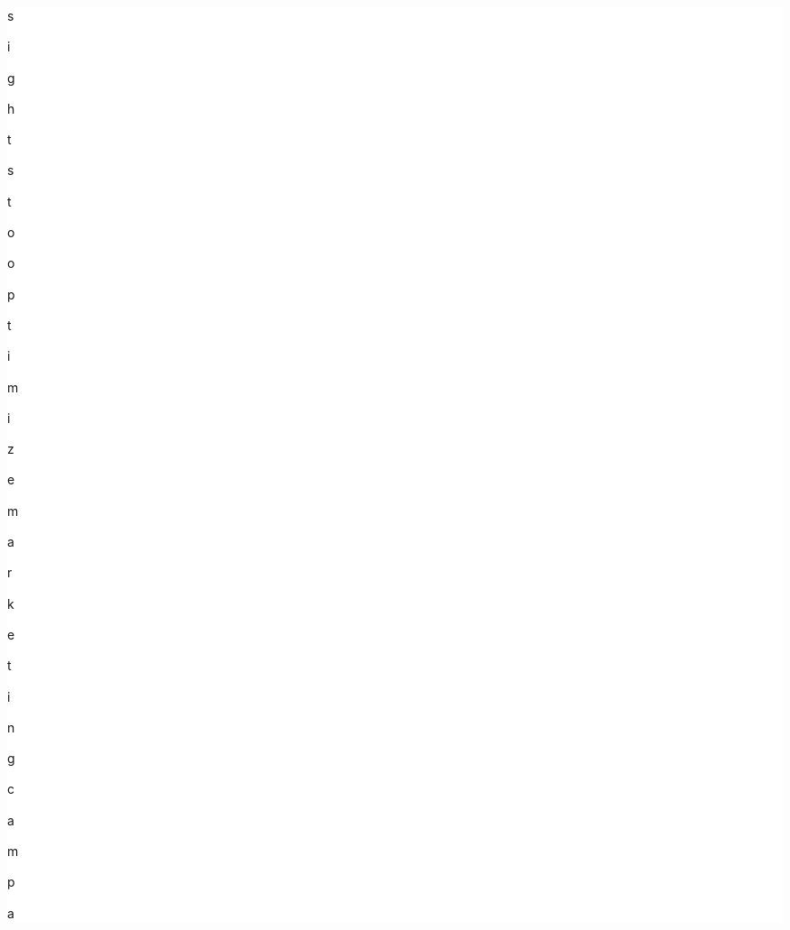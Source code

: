 s

i

g

h

t

s

 

t

o

 

o

p

t

i

m

i

z

e

 

m

a

r

k

e

t

i

n

g

 

c

a

m

p

a
